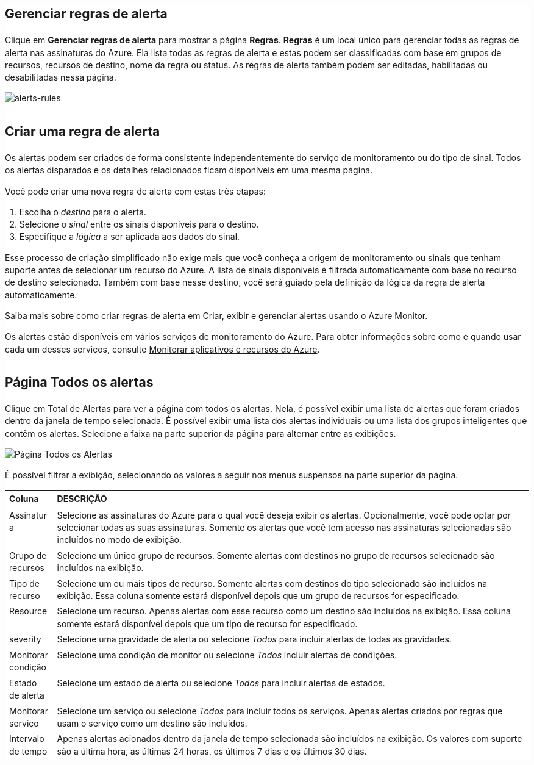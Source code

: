 
## <a name="manage-alert-rules"></a>Gerenciar regras de alerta
Clique em **Gerenciar regras de alerta** para mostrar a página **Regras**. **Regras** é um local único para gerenciar todas as regras de alerta nas assinaturas do Azure. Ela lista todas as regras de alerta e estas podem ser classificadas com base em grupos de recursos, recursos de destino, nome da regra ou status. As regras de alerta também podem ser editadas, habilitadas ou desabilitadas nessa página.  

 ![alerts-rules](./media/alerts-overview/alerts-preview-rules.png)


## <a name="create-an-alert-rule"></a>Criar uma regra de alerta
Os alertas podem ser criados de forma consistente independentemente do serviço de monitoramento ou do tipo de sinal. Todos os alertas disparados e os detalhes relacionados ficam disponíveis em uma mesma página.
 
Você pode criar uma nova regra de alerta com estas três etapas:
1. Escolha o _destino_ para o alerta.
1. Selecione o _sinal_ entre os sinais disponíveis para o destino.
1. Especifique a _lógica_ a ser aplicada aos dados do sinal.
 
Esse processo de criação simplificado não exige mais que você conheça a origem de monitoramento ou sinais que tenham suporte antes de selecionar um recurso do Azure. A lista de sinais disponíveis é filtrada automaticamente com base no recurso de destino selecionado. Também com base nesse destino, você será guiado pela definição da lógica da regra de alerta automaticamente.  

Saiba mais sobre como criar regras de alerta em [Criar, exibir e gerenciar alertas usando o Azure Monitor](../../azure-monitor/platform/alerts-metric.md).

Os alertas estão disponíveis em vários serviços de monitoramento do Azure. Para obter informações sobre como e quando usar cada um desses serviços, consulte [Monitorar aplicativos e recursos do Azure](../../azure-monitor/overview.md). 


## <a name="all-alerts-page"></a>Página Todos os alertas 
Clique em Total de Alertas para ver a página com todos os alertas. Nela, é possível exibir uma lista de alertas que foram criados dentro da janela de tempo selecionada. É possível exibir uma lista dos alertas individuais ou uma lista dos grupos inteligentes que contêm os alertas. Selecione a faixa na parte superior da página para alternar entre as exibições.

![Página Todos os Alertas](media/alerts-overview/all-alerts-page.png)

É possível filtrar a exibição, selecionando os valores a seguir nos menus suspensos na parte superior da página.

| Coluna | DESCRIÇÃO |
|:---|:---|
| Assinatura | Selecione as assinaturas do Azure para o qual você deseja exibir os alertas. Opcionalmente, você pode optar por selecionar todas as suas assinaturas. Somente os alertas que você tem acesso nas assinaturas selecionadas são incluídos no modo de exibição. |
| Grupo de recursos | Selecione um único grupo de recursos. Somente alertas com destinos no grupo de recursos selecionado são incluídos na exibição. |
| Tipo de recurso | Selecione um ou mais tipos de recurso. Somente alertas com destinos do tipo selecionado são incluídos na exibição. Essa coluna somente estará disponível depois que um grupo de recursos for especificado. |
| Resource | Selecione um recurso. Apenas alertas com esse recurso como um destino são incluídos na exibição. Essa coluna somente estará disponível depois que um tipo de recurso for especificado. |
| severity | Selecione uma gravidade de alerta ou selecione *Todos* para incluir alertas de todas as gravidades. |
| Monitorar condição | Selecione uma condição de monitor ou selecione *Todos* incluir alertas de condições. |
| Estado de alerta | Selecione um estado de alerta ou selecione *Todos* para incluir alertas de estados. |
| Monitorar serviço | Selecione um serviço ou selecione *Todos* para incluir todos os serviços. Apenas alertas criados por regras que usam o serviço como um destino são incluídos. |
| Intervalo de tempo | Apenas alertas acionados dentro da janela de tempo selecionada são incluídos na exibição. Os valores com suporte são a última hora, as últimas 24 horas, os últimos 7 dias e os últimos 30 dias. |
